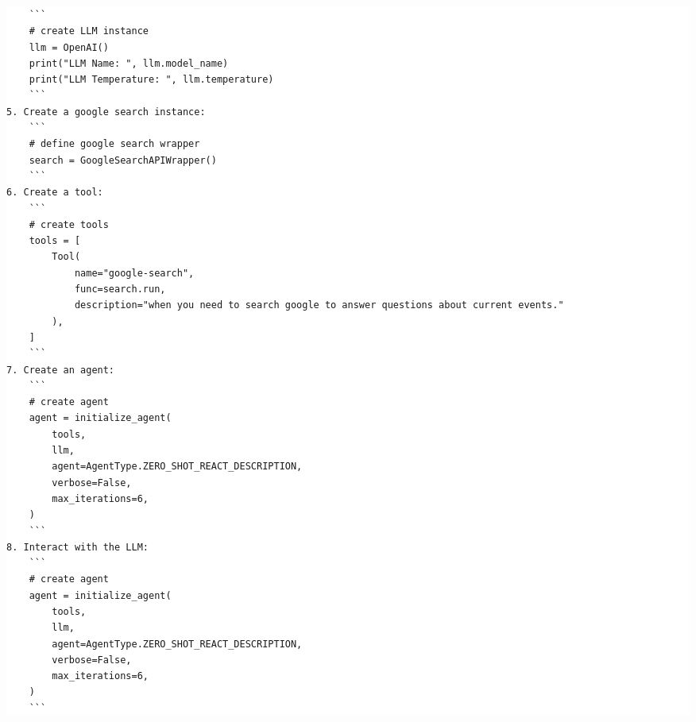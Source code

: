        ```
        # create LLM instance
        llm = OpenAI()
        print("LLM Name: ", llm.model_name)
        print("LLM Temperature: ", llm.temperature)
        ```  
    5. Create a google search instance:  
        ```
        # define google search wrapper
        search = GoogleSearchAPIWrapper()
        ```  
    6. Create a tool:  
        ```
        # create tools
        tools = [
            Tool(
                name="google-search",
                func=search.run,
                description="when you need to search google to answer questions about current events."
            ),
        ]
        ```  
    7. Create an agent:  
        ```
        # create agent
        agent = initialize_agent(
            tools,
            llm,
            agent=AgentType.ZERO_SHOT_REACT_DESCRIPTION,
            verbose=False,
            max_iterations=6,
        )
        ```  
    8. Interact with the LLM:  
        ```
        # create agent
        agent = initialize_agent(
            tools,
            llm,
            agent=AgentType.ZERO_SHOT_REACT_DESCRIPTION,
            verbose=False,
            max_iterations=6,
        )
        ```  
          